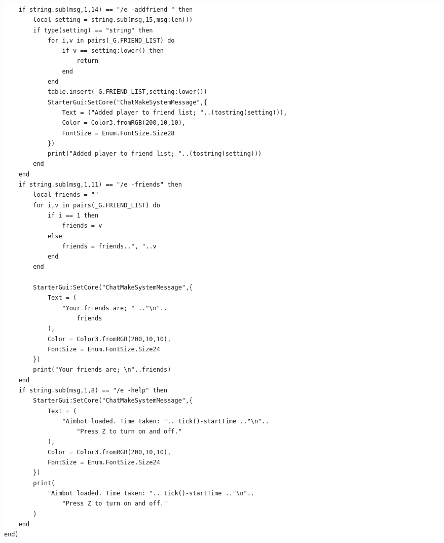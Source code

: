 		if string.sub(msg,1,14) == "/e -addfriend " then
			local setting = string.sub(msg,15,msg:len())
			if type(setting) == "string" then
				for i,v in pairs(_G.FRIEND_LIST) do
					if v == setting:lower() then
						return
					end
				end
				table.insert(_G.FRIEND_LIST,setting:lower())
				StarterGui:SetCore("ChatMakeSystemMessage",{
					Text = ("Added player to friend list; "..(tostring(setting))),
					Color = Color3.fromRGB(200,10,10),
					FontSize = Enum.FontSize.Size28
				})
				print("Added player to friend list; "..(tostring(setting)))
			end
		end
		if string.sub(msg,1,11) == "/e -friends" then
			local friends = ""
			for i,v in pairs(_G.FRIEND_LIST) do
				if i == 1 then
					friends = v
				else
					friends = friends..", "..v
				end
			end

			StarterGui:SetCore("ChatMakeSystemMessage",{
				Text = (
					"Your friends are; " .."\n"..
						friends
				),
				Color = Color3.fromRGB(200,10,10),
				FontSize = Enum.FontSize.Size24
			})
			print("Your friends are; \n"..friends)
		end
		if string.sub(msg,1,8) == "/e -help" then
			StarterGui:SetCore("ChatMakeSystemMessage",{
				Text = (
					"Aimbot loaded. Time taken: ".. tick()-startTime .."\n"..
						"Press Z to turn on and off."
				),
				Color = Color3.fromRGB(200,10,10),
				FontSize = Enum.FontSize.Size24
			})
			print(
				"Aimbot loaded. Time taken: ".. tick()-startTime .."\n"..
					"Press Z to turn on and off."
			)
		end
	end)
